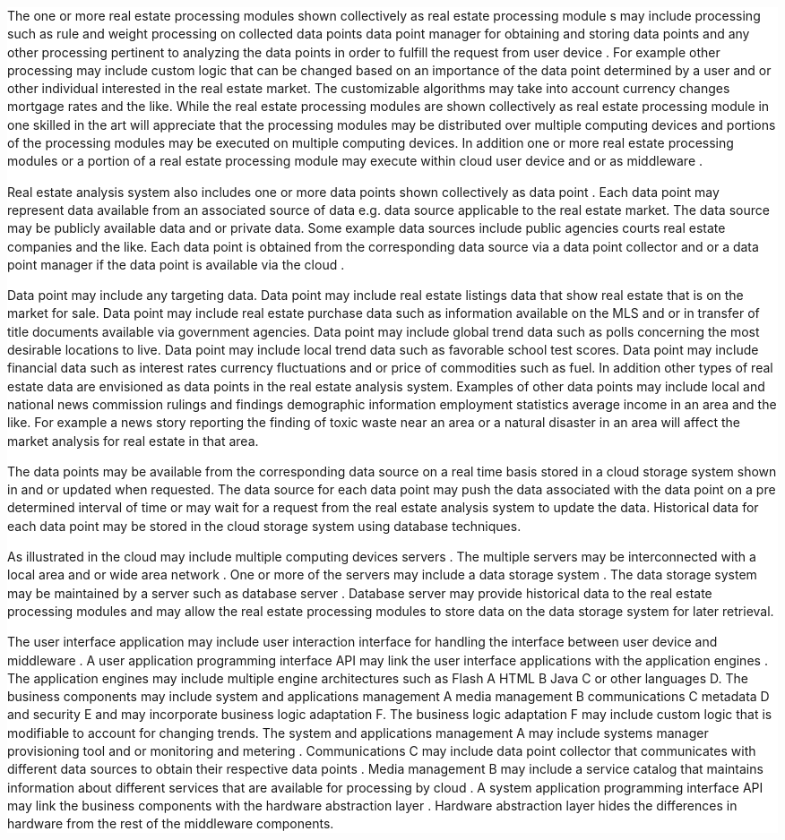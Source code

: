 The one or more real estate processing modules shown collectively as real estate processing module s may include processing such as rule and weight processing on collected data points data point manager for obtaining and storing data points and any other processing pertinent to analyzing the data points in order to fulfill the request from user device . For example other processing may include custom logic that can be changed based on an importance of the data point determined by a user and or other individual interested in the real estate market. The customizable algorithms may take into account currency changes mortgage rates and the like. While the real estate processing modules are shown collectively as real estate processing module in one skilled in the art will appreciate that the processing modules may be distributed over multiple computing devices and portions of the processing modules may be executed on multiple computing devices. In addition one or more real estate processing modules or a portion of a real estate processing module may execute within cloud user device and or as middleware .

Real estate analysis system also includes one or more data points shown collectively as data point . Each data point may represent data available from an associated source of data e.g. data source applicable to the real estate market. The data source may be publicly available data and or private data. Some example data sources include public agencies courts real estate companies and the like. Each data point is obtained from the corresponding data source via a data point collector and or a data point manager if the data point is available via the cloud .

Data point may include any targeting data. Data point may include real estate listings data that show real estate that is on the market for sale. Data point may include real estate purchase data such as information available on the MLS and or in transfer of title documents available via government agencies. Data point may include global trend data such as polls concerning the most desirable locations to live. Data point may include local trend data such as favorable school test scores. Data point may include financial data such as interest rates currency fluctuations and or price of commodities such as fuel. In addition other types of real estate data are envisioned as data points in the real estate analysis system. Examples of other data points may include local and national news commission rulings and findings demographic information employment statistics average income in an area and the like. For example a news story reporting the finding of toxic waste near an area or a natural disaster in an area will affect the market analysis for real estate in that area.

The data points may be available from the corresponding data source on a real time basis stored in a cloud storage system shown in and or updated when requested. The data source for each data point may push the data associated with the data point on a pre determined interval of time or may wait for a request from the real estate analysis system to update the data. Historical data for each data point may be stored in the cloud storage system using database techniques.

As illustrated in the cloud may include multiple computing devices servers . The multiple servers may be interconnected with a local area and or wide area network . One or more of the servers may include a data storage system . The data storage system may be maintained by a server such as database server . Database server may provide historical data to the real estate processing modules and may allow the real estate processing modules to store data on the data storage system for later retrieval.

The user interface application may include user interaction interface for handling the interface between user device and middleware . A user application programming interface API may link the user interface applications with the application engines . The application engines may include multiple engine architectures such as Flash A HTML B Java C or other languages D. The business components may include system and applications management A media management B communications C metadata D and security E and may incorporate business logic adaptation F. The business logic adaptation F may include custom logic that is modifiable to account for changing trends. The system and applications management A may include systems manager provisioning tool and or monitoring and metering . Communications C may include data point collector that communicates with different data sources to obtain their respective data points . Media management B may include a service catalog that maintains information about different services that are available for processing by cloud . A system application programming interface API may link the business components with the hardware abstraction layer . Hardware abstraction layer hides the differences in hardware from the rest of the middleware components.
